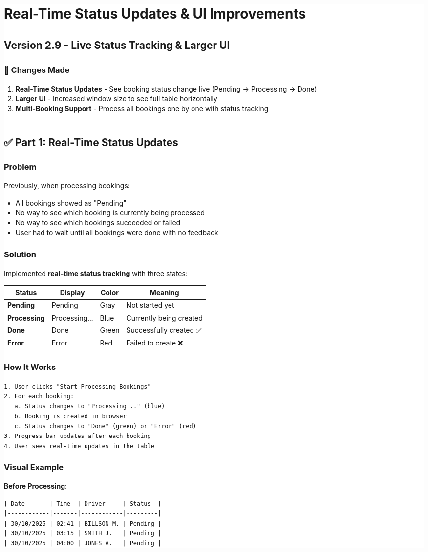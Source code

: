 # Real-Time Status Updates & UI Improvements

## Version 2.9 - Live Status Tracking & Larger UI

### 🎯 Changes Made

1. **Real-Time Status Updates** - See booking status change live (Pending → Processing → Done)
2. **Larger UI** - Increased window size to see full table horizontally
3. **Multi-Booking Support** - Process all bookings one by one with status tracking

---

## ✅ Part 1: Real-Time Status Updates

### Problem

Previously, when processing bookings:
- All bookings showed as "Pending"
- No way to see which booking is currently being processed
- No way to see which bookings succeeded or failed
- User had to wait until all bookings were done with no feedback

### Solution

Implemented **real-time status tracking** with three states:

| Status | Display | Color | Meaning |
|--------|---------|-------|---------|
| **Pending** | Pending | Gray | Not started yet |
| **Processing** | Processing... | Blue | Currently being created |
| **Done** | Done | Green | Successfully created ✅ |
| **Error** | Error | Red | Failed to create ❌ |

### How It Works

```
1. User clicks "Start Processing Bookings"
2. For each booking:
   a. Status changes to "Processing..." (blue)
   b. Booking is created in browser
   c. Status changes to "Done" (green) or "Error" (red)
3. Progress bar updates after each booking
4. User sees real-time updates in the table
```

### Visual Example

**Before Processing**:
```
| Date       | Time  | Driver     | Status  |
|------------|-------|------------|---------|
| 30/10/2025 | 02:41 | BILLSON M. | Pending |
| 30/10/2025 | 03:15 | SMITH J.   | Pending |
| 30/10/2025 | 04:00 | JONES A.   | Pending |
```
